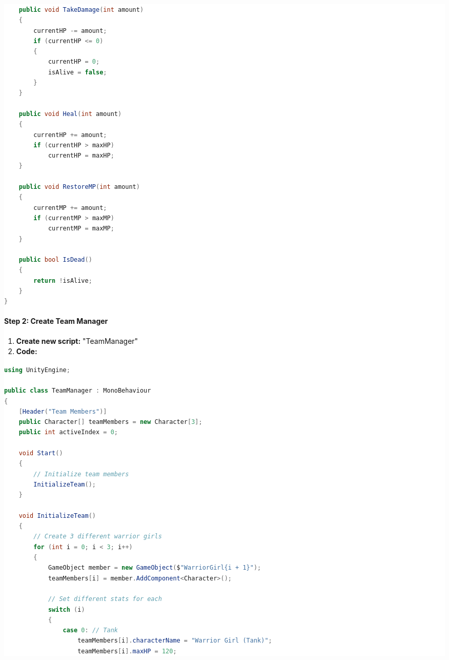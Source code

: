 ```csharp
    public void TakeDamage(int amount)
    {
        currentHP -= amount;
        if (currentHP <= 0)
        {
            currentHP = 0;
            isAlive = false;
        }
    }
    
    public void Heal(int amount)
    {
        currentHP += amount;
        if (currentHP > maxHP)
            currentHP = maxHP;
    }
    
    public void RestoreMP(int amount)
    {
        currentMP += amount;
        if (currentMP > maxMP)
            currentMP = maxMP;
    }
    
    public bool IsDead()
    {
        return !isAlive;
    }
}
```

#### **Step 2: Create Team Manager**
1. **Create new script:** "TeamManager"
2. **Code:**

```csharp
using UnityEngine;

public class TeamManager : MonoBehaviour
{
    [Header("Team Members")]
    public Character[] teamMembers = new Character[3];
    public int activeIndex = 0;
    
    void Start()
    {
        // Initialize team members
        InitializeTeam();
    }
    
    void InitializeTeam()
    {
        // Create 3 different warrior girls
        for (int i = 0; i < 3; i++)
        {
            GameObject member = new GameObject($"WarriorGirl{i + 1}");
            teamMembers[i] = member.AddComponent<Character>();
            
            // Set different stats for each
            switch (i)
            {
                case 0: // Tank
                    teamMembers[i].characterName = "Warrior Girl (Tank)";
                    teamMembers[i].maxHP = 120;
```